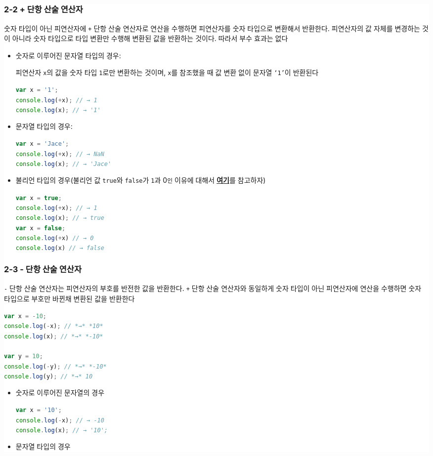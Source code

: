 ### 2-2 + 단항 산술 연산자

숫자 타입이 아닌 피연산자에 `+` 단항 산술 연산자로 연산을 수행하면 피연산자를 숫자 타입으로 변환해서 반환한다. 피연산자의 값 자체를 변경하는 것이 아니라 숫자 타입으로 타입 변환만 수행해 변환된 값을 반환하는 것이다. 따라서 부수 효과는 없다

- 숫자로 이루어진 문자열 타입의 경우:

  피연산자 `x`의 값을 숫자 타입 `1`로만 변환하는 것이며, `x`를 참조했을 때 값 변환 없이 문자열 `‘1’`이 반환된다

  ```javascript
  var x = '1'; 
  console.log(+x); // → 1
  console.log(x); // → '1'
  ```

- 문자열 타입의 경우:

  ```javascript
  var x = 'Jace';
  console.log(+x); // → NaN
  console.log(x); // → 'Jace'
  ```

- 불리언 타입의 경우(불리언 값 `true`와 `false`가 `1`과 0`인` 이유에 대해서 [**여기**]()를 참고하자)

  ```javascript
  var x = true; 
  console.log(+x); // → 1
  console.log(x); // → true
  var x = false;
  console.log(+x) // → 0
  console.log(x) // → false
  ```

### 2-3 - 단항 산술 연산자

`-` 단항 산술 연산자는 피연산자의 부호를 반전한 값을 반환한다. `+` 단항 산술 연산자와 동일하게 숫자 타입이 아닌 피연산자에 연산을 수행하면 숫자 타입으로 부호만 바뀐채 변환된 값을 반환한다

```jsx
var x = -10;
console.log(-x); // *→* *10*
console.log(x); // *→* *-10*

var y = 10; 
console.log(-y); // *→* *-10*
console.log(y); // *→* 10
```

- 숫자로 이루어진 문자열의 경우

  ```javascript
  var x = '10'; 
  console.log(-x); // → -10
  console.log(x); // → '10';
  ```

- 문자열 타입의 경우
